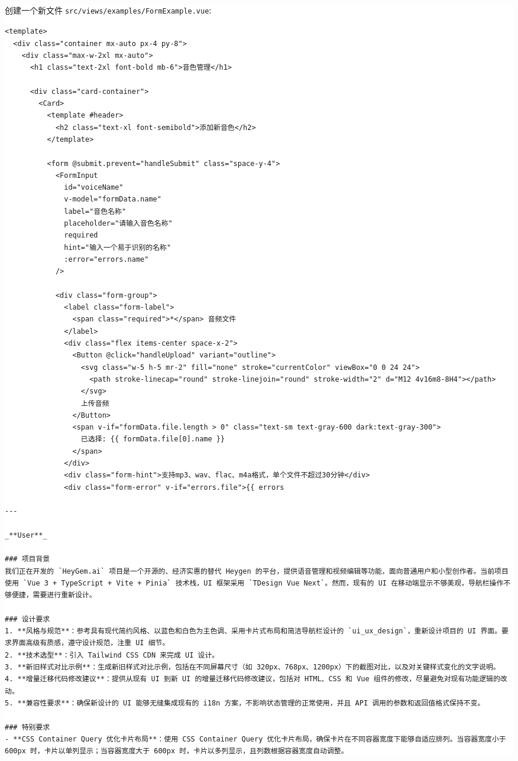 创建一个新文件 `src/views/examples/FormExample.vue`:

```vue
<template>
  <div class="container mx-auto px-4 py-8">
    <div class="max-w-2xl mx-auto">
      <h1 class="text-2xl font-bold mb-6">音色管理</h1>
      
      <div class="card-container">
        <Card>
          <template #header>
            <h2 class="text-xl font-semibold">添加新音色</h2>
          </template>
          
          <form @submit.prevent="handleSubmit" class="space-y-4">
            <FormInput
              id="voiceName"
              v-model="formData.name"
              label="音色名称"
              placeholder="请输入音色名称"
              required
              hint="输入一个易于识别的名称"
              :error="errors.name"
            />
            
            <div class="form-group">
              <label class="form-label">
                <span class="required">*</span> 音频文件
              </label>
              <div class="flex items-center space-x-2">
                <Button @click="handleUpload" variant="outline">
                  <svg class="w-5 h-5 mr-2" fill="none" stroke="currentColor" viewBox="0 0 24 24">
                    <path stroke-linecap="round" stroke-linejoin="round" stroke-width="2" d="M12 4v16m8-8H4"></path>
                  </svg>
                  上传音频
                </Button>
                <span v-if="formData.file.length > 0" class="text-sm text-gray-600 dark:text-gray-300">
                  已选择: {{ formData.file[0].name }}
                </span>
              </div>
              <div class="form-hint">支持mp3、wav、flac、m4a格式，单个文件不超过30分钟</div>
              <div class="form-error" v-if="errors.file">{{ errors

---

_**User**_

### 项目背景
我们正在开发的 `HeyGem.ai` 项目是一个开源的、经济实惠的替代 Heygen 的平台，提供语音管理和视频编辑等功能，面向普通用户和小型创作者。当前项目使用 `Vue 3 + TypeScript + Vite + Pinia` 技术栈，UI 框架采用 `TDesign Vue Next`。然而，现有的 UI 在移动端显示不够美观，导航栏操作不够便捷，需要进行重新设计。

### 设计要求
1. **风格与规范**：参考具有现代简约风格、以蓝色和白色为主色调、采用卡片式布局和简洁导航栏设计的 `ui_ux_design`，重新设计项目的 UI 界面。要求界面高级有质感，遵守设计规范，注重 UI 细节。
2. **技术选型**：引入 Tailwind CSS CDN 来完成 UI 设计。
3. **新旧样式对比示例**：生成新旧样式对比示例，包括在不同屏幕尺寸（如 320px、768px、1200px）下的截图对比，以及对关键样式变化的文字说明。
4. **增量迁移代码修改建议**：提供从现有 UI 到新 UI 的增量迁移代码修改建议，包括对 HTML、CSS 和 Vue 组件的修改，尽量避免对现有功能逻辑的改动。
5. **兼容性要求**：确保新设计的 UI 能够无缝集成现有的 i18n 方案，不影响状态管理的正常使用，并且 API 调用的参数和返回值格式保持不变。

### 特别要求
- **CSS Container Query 优化卡片布局**：使用 CSS Container Query 优化卡片布局，确保卡片在不同容器宽度下能够自适应排列。当容器宽度小于 600px 时，卡片以单列显示；当容器宽度大于 600px 时，卡片以多列显示，且列数根据容器宽度自动调整。
```

  [key: string]: any
